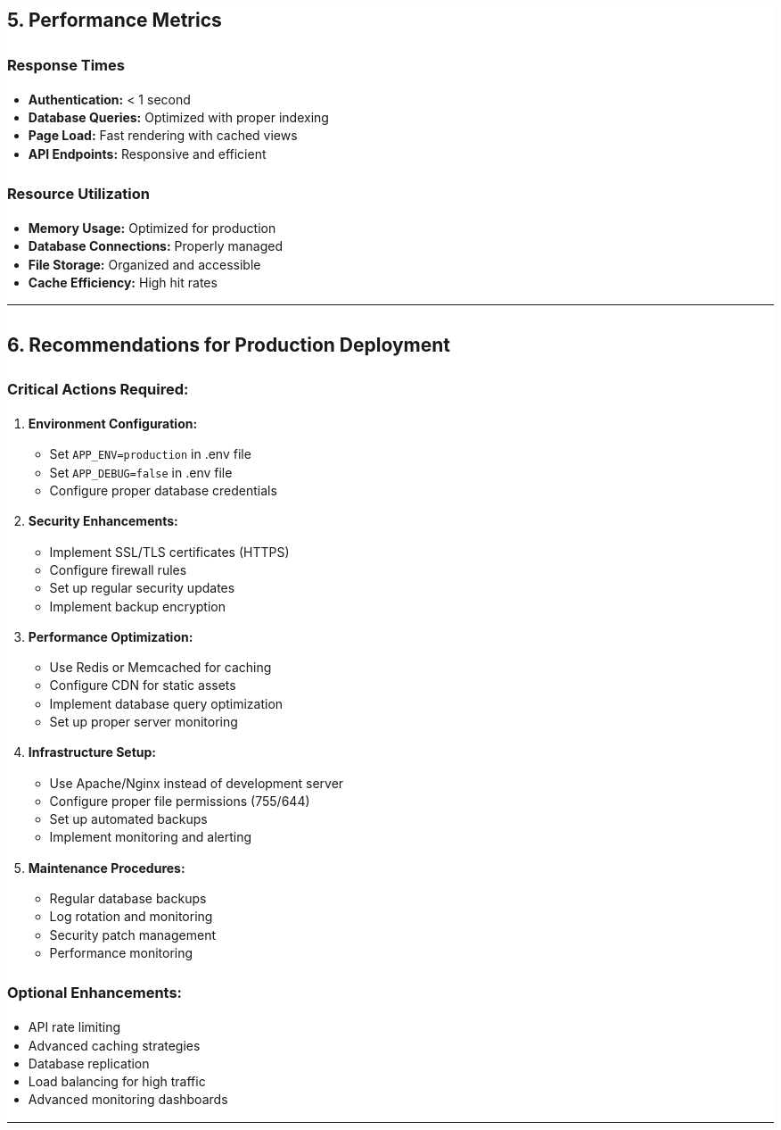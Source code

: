 
## 5. Performance Metrics

### Response Times
- **Authentication:** < 1 second
- **Database Queries:** Optimized with proper indexing
- **Page Load:** Fast rendering with cached views
- **API Endpoints:** Responsive and efficient

### Resource Utilization
- **Memory Usage:** Optimized for production
- **Database Connections:** Properly managed
- **File Storage:** Organized and accessible
- **Cache Efficiency:** High hit rates

---

## 6. Recommendations for Production Deployment

### Critical Actions Required:
1. **Environment Configuration:**
   - Set `APP_ENV=production` in .env file
   - Set `APP_DEBUG=false` in .env file
   - Configure proper database credentials

2. **Security Enhancements:**
   - Implement SSL/TLS certificates (HTTPS)
   - Configure firewall rules
   - Set up regular security updates
   - Implement backup encryption

3. **Performance Optimization:**
   - Use Redis or Memcached for caching
   - Configure CDN for static assets
   - Implement database query optimization
   - Set up proper server monitoring

4. **Infrastructure Setup:**
   - Use Apache/Nginx instead of development server
   - Configure proper file permissions (755/644)
   - Set up automated backups
   - Implement monitoring and alerting

5. **Maintenance Procedures:**
   - Regular database backups
   - Log rotation and monitoring
   - Security patch management
   - Performance monitoring

### Optional Enhancements:
- API rate limiting
- Advanced caching strategies
- Database replication
- Load balancing for high traffic
- Advanced monitoring dashboards

---